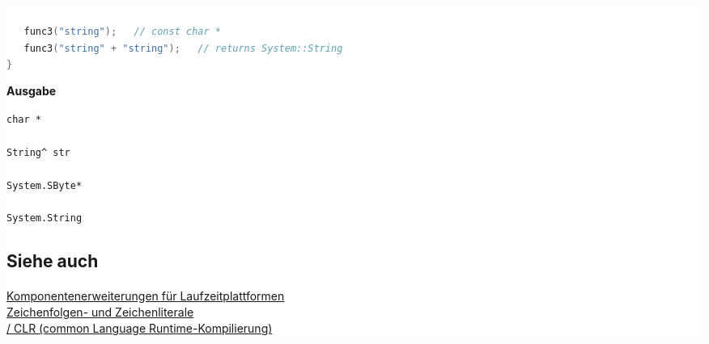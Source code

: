 ```cpp  
  
   func3("string");   // const char *  
   func3("string" + "string");   // returns System::String  
}  
```  
  
 **Ausgabe**  
  
```Output  
char *  
  
String^ str  
  
System.SByte*  
  
System.String  
```  
  
## <a name="see-also"></a>Siehe auch  
 [Komponentenerweiterungen für Laufzeitplattformen](../windows/component-extensions-for-runtime-platforms.md)   
 [Zeichenfolgen- und Zeichenliterale](../cpp/string-and-character-literals-cpp.md)   
 [/ CLR (common Language Runtime-Kompilierung)](../build/reference/clr-common-language-runtime-compilation.md)